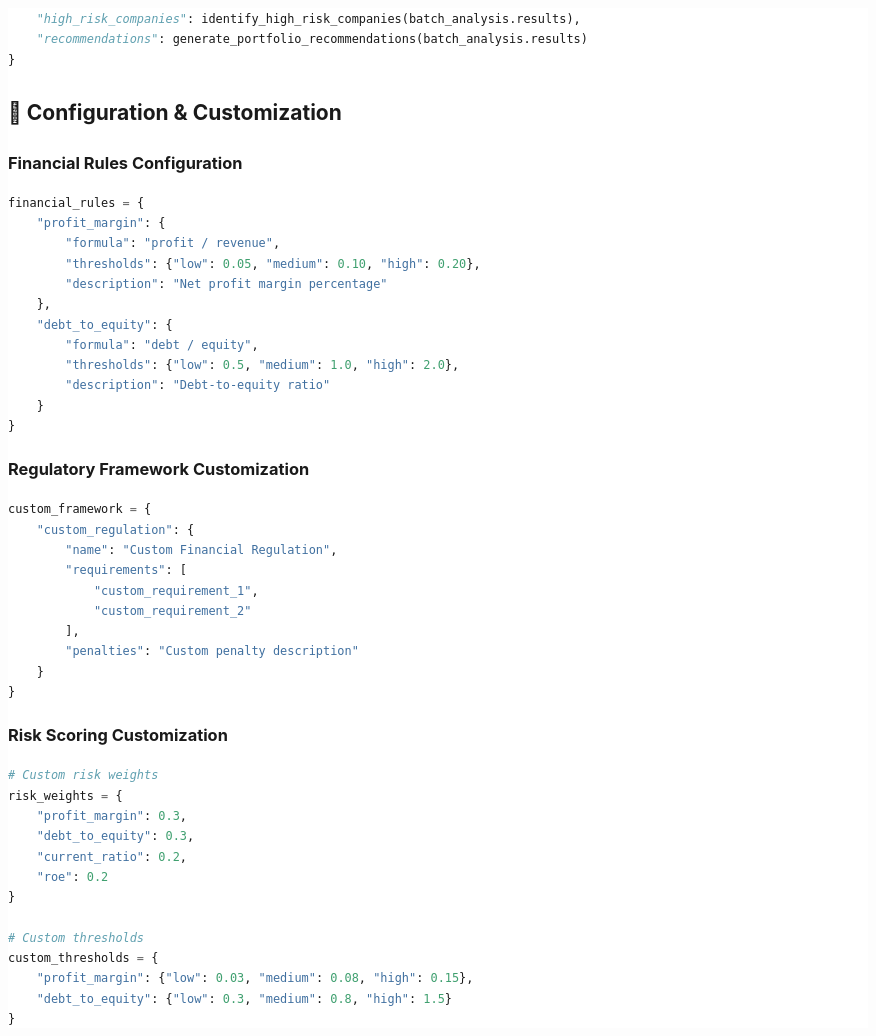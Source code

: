 ```python
    "high_risk_companies": identify_high_risk_companies(batch_analysis.results),
    "recommendations": generate_portfolio_recommendations(batch_analysis.results)
}
```

## 🔧 Configuration & Customization

### **Financial Rules Configuration**

```python
financial_rules = {
    "profit_margin": {
        "formula": "profit / revenue",
        "thresholds": {"low": 0.05, "medium": 0.10, "high": 0.20},
        "description": "Net profit margin percentage"
    },
    "debt_to_equity": {
        "formula": "debt / equity",
        "thresholds": {"low": 0.5, "medium": 1.0, "high": 2.0},
        "description": "Debt-to-equity ratio"
    }
}
```

### **Regulatory Framework Customization**

```python
custom_framework = {
    "custom_regulation": {
        "name": "Custom Financial Regulation",
        "requirements": [
            "custom_requirement_1",
            "custom_requirement_2"
        ],
        "penalties": "Custom penalty description"
    }
}
```

### **Risk Scoring Customization**

```python
# Custom risk weights
risk_weights = {
    "profit_margin": 0.3,
    "debt_to_equity": 0.3,
    "current_ratio": 0.2,
    "roe": 0.2
}

# Custom thresholds
custom_thresholds = {
    "profit_margin": {"low": 0.03, "medium": 0.08, "high": 0.15},
    "debt_to_equity": {"low": 0.3, "medium": 0.8, "high": 1.5}
}
```
